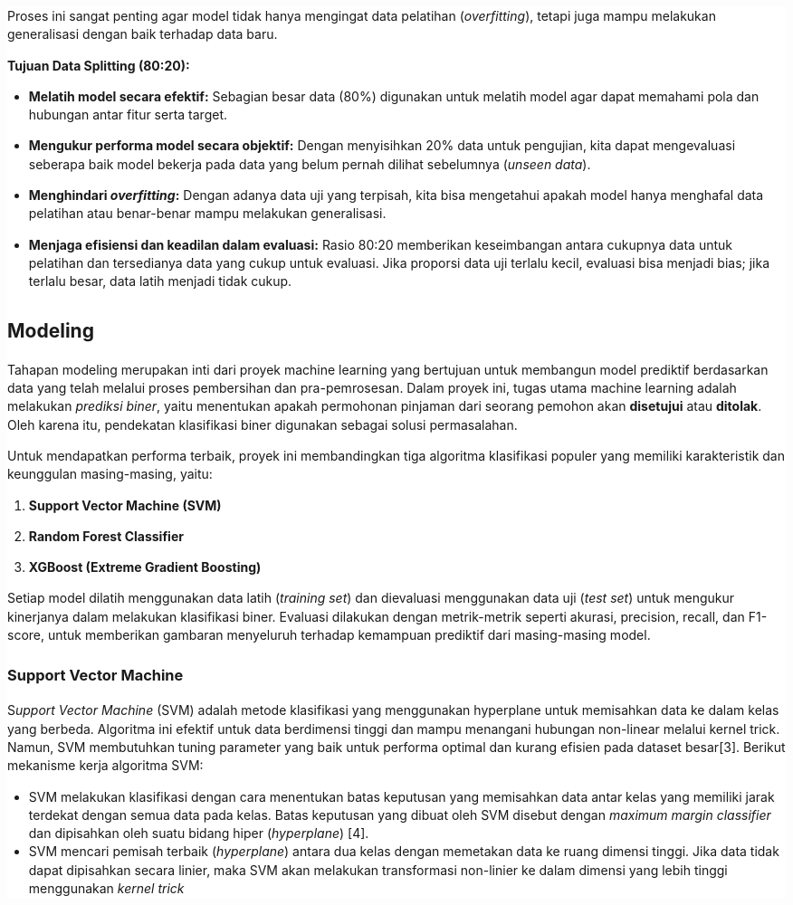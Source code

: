   Proses ini sangat penting agar model tidak hanya mengingat data pelatihan (*overfitting*), tetapi juga mampu melakukan generalisasi dengan baik terhadap data baru.

  **Tujuan Data Splitting (80:20):**

  - **Melatih model secara efektif:**
     Sebagian besar data (80%) digunakan untuk melatih model agar dapat memahami pola dan hubungan antar fitur serta target.

  - **Mengukur performa model secara objektif:**
     Dengan menyisihkan 20% data untuk pengujian, kita dapat mengevaluasi seberapa baik model bekerja pada data yang belum pernah dilihat sebelumnya (*unseen data*).

  - **Menghindari *overfitting*:**
     Dengan adanya data uji yang terpisah, kita bisa mengetahui apakah model hanya menghafal data pelatihan atau benar-benar mampu melakukan generalisasi.

  - **Menjaga efisiensi dan keadilan dalam evaluasi:**
     Rasio 80:20 memberikan keseimbangan antara cukupnya data untuk pelatihan dan tersedianya data yang cukup untuk evaluasi. Jika proporsi data uji terlalu kecil, evaluasi bisa menjadi bias; jika terlalu besar, data latih menjadi tidak cukup.



## Modeling

Tahapan modeling merupakan inti dari proyek machine learning yang bertujuan untuk membangun model prediktif berdasarkan data yang telah melalui proses pembersihan dan pra-pemrosesan. Dalam proyek ini, tugas utama machine learning adalah melakukan *prediksi biner*, yaitu menentukan apakah permohonan pinjaman dari seorang pemohon akan **disetujui** atau **ditolak**. Oleh karena itu, pendekatan klasifikasi biner digunakan sebagai solusi permasalahan.

Untuk mendapatkan performa terbaik, proyek ini membandingkan tiga algoritma klasifikasi populer yang memiliki karakteristik dan keunggulan masing-masing, yaitu:

1. **Support Vector Machine (SVM)**
   

2. **Random Forest Classifier**
   

3. **XGBoost (Extreme Gradient Boosting)**

Setiap model dilatih menggunakan data latih (*training set*) dan dievaluasi menggunakan data uji (*test set*) untuk mengukur kinerjanya dalam melakukan klasifikasi biner. Evaluasi dilakukan dengan metrik-metrik seperti akurasi, precision, recall, dan F1-score, untuk memberikan gambaran menyeluruh terhadap kemampuan prediktif dari masing-masing model.


### Support Vector Machine


S*upport Vector Machine* (SVM) adalah metode klasifikasi yang menggunakan hyperplane untuk memisahkan data ke dalam kelas yang berbeda. Algoritma ini efektif untuk data berdimensi tinggi dan mampu menangani hubungan non-linear melalui kernel trick. Namun, SVM membutuhkan tuning parameter yang baik untuk performa optimal dan kurang efisien pada dataset besar[3].  Berikut mekanisme kerja algoritma SVM:

- SVM melakukan klasifikasi dengan cara menentukan batas keputusan yang memisahkan data antar kelas yang memiliki jarak terdekat dengan semua data pada kelas. Batas keputusan  yang dibuat oleh SVM disebut dengan *maximum margin classifier* dan dipisahkan oleh suatu bidang hiper (*hyperplane*) [4].
- SVM mencari pemisah terbaik (*hyperplane*) antara dua kelas dengan memetakan data ke ruang dimensi tinggi. Jika data tidak dapat dipisahkan secara linier, maka SVM akan melakukan transformasi non-linier ke dalam dimensi yang lebih tinggi menggunakan *kernel trick*
